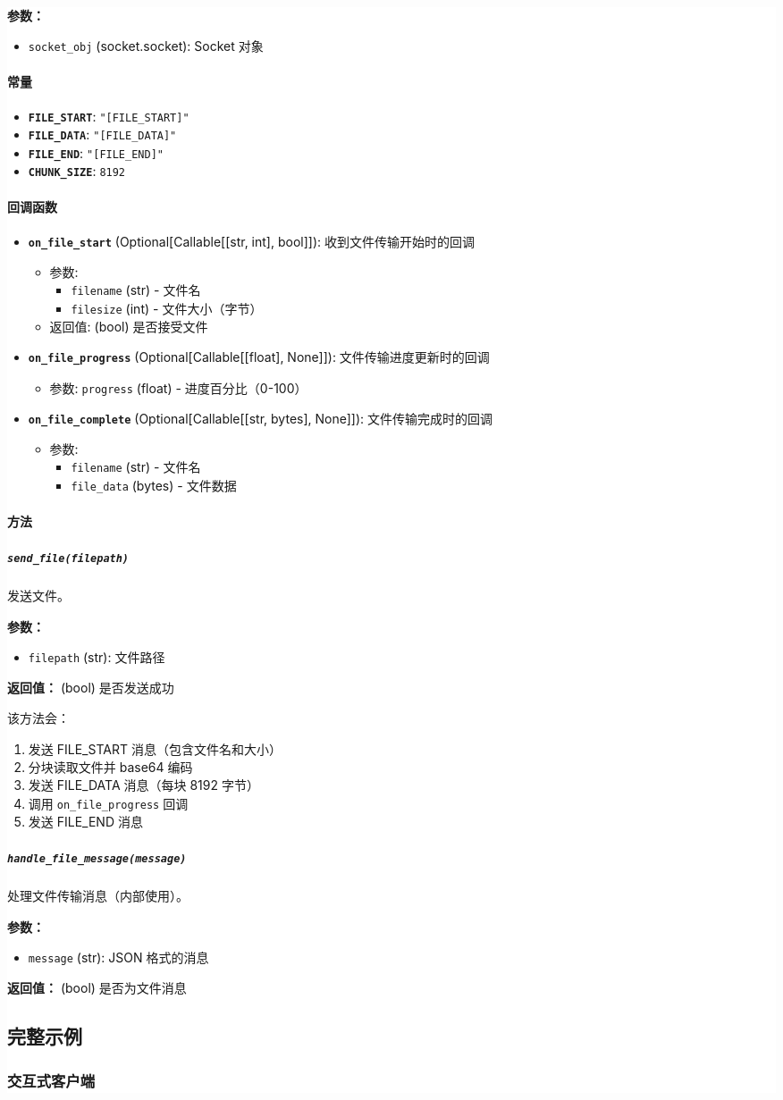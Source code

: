 **参数：**
- `socket_obj` (socket.socket): Socket 对象

#### 常量

- **`FILE_START`**: `"[FILE_START]"`
- **`FILE_DATA`**: `"[FILE_DATA]"`
- **`FILE_END`**: `"[FILE_END]"`
- **`CHUNK_SIZE`**: `8192`

#### 回调函数

- **`on_file_start`** (Optional[Callable[[str, int], bool]]): 收到文件传输开始时的回调
  - 参数: 
    - `filename` (str) - 文件名
    - `filesize` (int) - 文件大小（字节）
  - 返回值: (bool) 是否接受文件

- **`on_file_progress`** (Optional[Callable[[float], None]]): 文件传输进度更新时的回调
  - 参数: `progress` (float) - 进度百分比（0-100）

- **`on_file_complete`** (Optional[Callable[[str, bytes], None]]): 文件传输完成时的回调
  - 参数:
    - `filename` (str) - 文件名
    - `file_data` (bytes) - 文件数据

#### 方法

##### `send_file(filepath)`

发送文件。

**参数：**
- `filepath` (str): 文件路径

**返回值：** (bool) 是否发送成功

该方法会：
1. 发送 FILE_START 消息（包含文件名和大小）
2. 分块读取文件并 base64 编码
3. 发送 FILE_DATA 消息（每块 8192 字节）
4. 调用 `on_file_progress` 回调
5. 发送 FILE_END 消息

##### `handle_file_message(message)`

处理文件传输消息（内部使用）。

**参数：**
- `message` (str): JSON 格式的消息

**返回值：** (bool) 是否为文件消息

## 完整示例

### 交互式客户端
